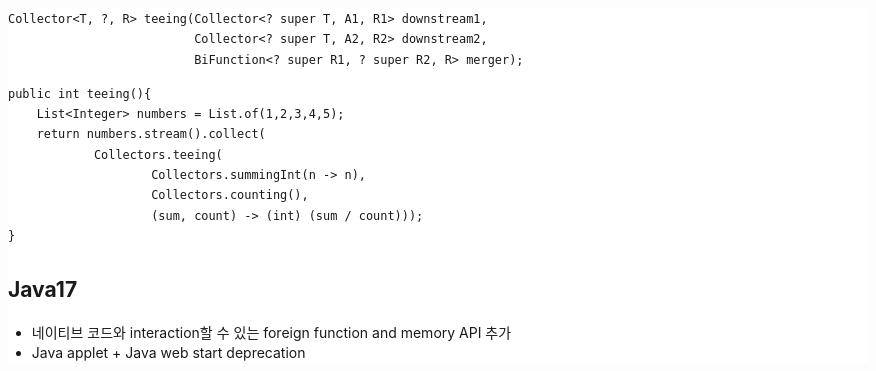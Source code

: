 ```
Collector<T, ?, R> teeing(Collector<? super T, A1, R1> downstream1,
                          Collector<? super T, A2, R2> downstream2,
                          BiFunction<? super R1, ? super R2, R> merger);

```
```
public int teeing(){  
    List<Integer> numbers = List.of(1,2,3,4,5);  
    return numbers.stream().collect(  
            Collectors.teeing(  
                    Collectors.summingInt(n -> n),  
                    Collectors.counting(),  
                    (sum, count) -> (int) (sum / count)));  
}
```
## Java17
- 네이티브 코드와 interaction할 수 있는 foreign function and memory API 추가
- Java applet + Java web start deprecation